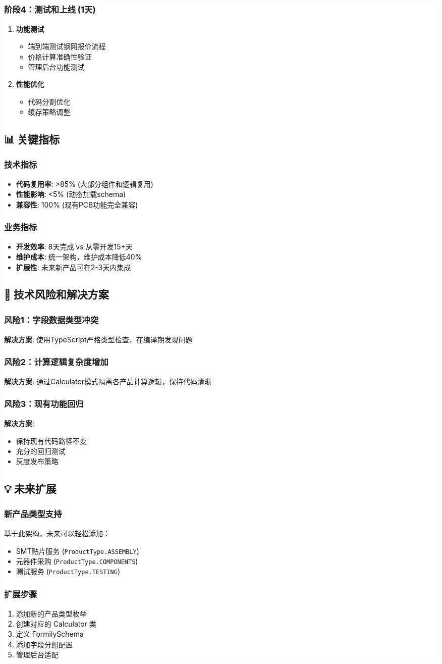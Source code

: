 ### 阶段4：测试和上线 (1天)
1. **功能测试**
   - 端到端测试钢网报价流程
   - 价格计算准确性验证
   - 管理后台功能测试

2. **性能优化**
   - 代码分割优化
   - 缓存策略调整

## 📊 关键指标

### 技术指标
- **代码复用率**: >85% (大部分组件和逻辑复用)
- **性能影响**: <5% (动态加载schema)
- **兼容性**: 100% (现有PCB功能完全兼容)

### 业务指标
- **开发效率**: 8天完成 vs 从零开发15+天
- **维护成本**: 统一架构，维护成本降低40%
- **扩展性**: 未来新产品可在2-3天内集成

## 🔧 技术风险和解决方案

### 风险1：字段数据类型冲突
**解决方案**: 使用TypeScript严格类型检查，在编译期发现问题

### 风险2：计算逻辑复杂度增加
**解决方案**: 通过Calculator模式隔离各产品计算逻辑，保持代码清晰

### 风险3：现有功能回归
**解决方案**: 
- 保持现有代码路径不变
- 充分的回归测试
- 灰度发布策略

## 💡 未来扩展

### 新产品类型支持
基于此架构，未来可以轻松添加：
- SMT贴片服务 (`ProductType.ASSEMBLY`)
- 元器件采购 (`ProductType.COMPONENTS`)
- 测试服务 (`ProductType.TESTING`)

### 扩展步骤
1. 添加新的产品类型枚举
2. 创建对应的 Calculator 类
3. 定义 FormilySchema
4. 添加字段分组配置
5. 管理后台适配

